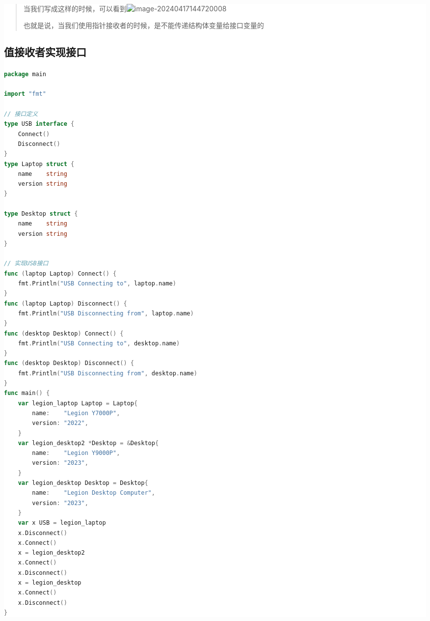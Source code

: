 > 当我们写成这样的时候，可以看到![image-20240417144720008](https://static.meowrain.cn/i/2024/04/17/nxo6bh-3.webp)
>
> 也就是说，当我们使用指针接收者的时候，是不能传递结构体变量给接口变量的

## 值接收者实现接口

```go
package main

import "fmt"

// 接口定义
type USB interface {
	Connect()
	Disconnect()
}
type Laptop struct {
	name    string
	version string
}

type Desktop struct {
	name    string
	version string
}

// 实现USB接口
func (laptop Laptop) Connect() {
	fmt.Println("USB Connecting to", laptop.name)
}
func (laptop Laptop) Disconnect() {
	fmt.Println("USB Disconnecting from", laptop.name)
}
func (desktop Desktop) Connect() {
	fmt.Println("USB Connecting to", desktop.name)
}
func (desktop Desktop) Disconnect() {
	fmt.Println("USB Disconnecting from", desktop.name)
}
func main() {
	var legion_laptop Laptop = Laptop{
		name:    "Legion Y7000P",
		version: "2022",
	}
	var legion_desktop2 *Desktop = &Desktop{
		name:    "Legion Y9000P",
		version: "2023",
	}
	var legion_desktop Desktop = Desktop{
		name:    "Legion Desktop Computer",
		version: "2023",
	}
	var x USB = legion_laptop
	x.Disconnect()
	x.Connect()
	x = legion_desktop2
	x.Connect()
	x.Disconnect()
	x = legion_desktop
	x.Connect()
	x.Disconnect()
}

```